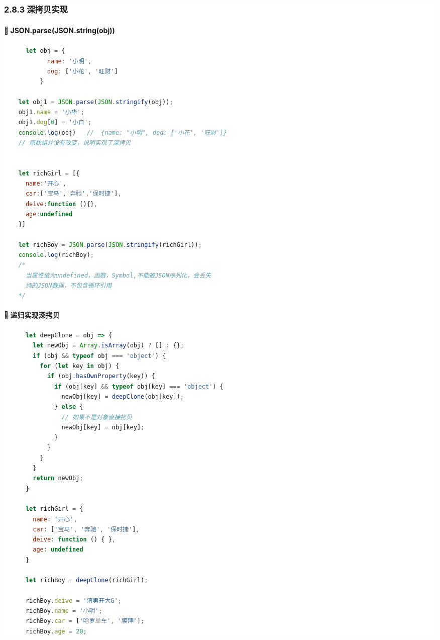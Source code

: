   ``` javascript
  ```
   ### 2.8.3 深拷贝实现
  ####  :tomato: JSON.parse(JSON.string(obj))
  ``` javascript
        let obj = {
              name: '小明',
              dog: ['小花', '旺财']
            }

      let obj1 = JSON.parse(JSON.stringify(obj));
      obj1.name = '小华';
      obj1.dog[0] = '小白';
      console.log(obj)   //  {name: "小明", dog: ['小花', '旺财']}
      // 原数组并没有改变，说明实现了深拷贝
   

      let richGirl = [{
        name:'开心',
        car:['宝马','奔驰','保时捷'],
        deive:function (){},
        age:undefined
      }]

      let richBoy = JSON.parse(JSON.stringify(richGirl));
      console.log(richBoy);
      /*
        当属性值为undefined，函数，Symbol,不能被JSON序列化，会丢失
        纯的JSON数据，不包含循环引用
      */
  ```
  ####  :tomato: 递归实现深拷贝
  ``` javascript
        let deepClone = obj => {
          let newObj = Array.isArray(obj) ? [] : {};
          if (obj && typeof obj === 'object') {
            for (let key in obj) {
              if (obj.hasOwnProperty(key)) {
                if (obj[key] && typeof obj[key] === 'object') {
                  newObj[key] = deepClone(obj[key]);
                } else {
                  // 如果不是对象直接拷贝
                  newObj[key] = obj[key];
                }
              }
            }
          }
          return newObj;
        }

        let richGirl = {
          name: '开心',
          car: ['宝马', '奔驰', '保时捷'],
          deive: function () { },
          age: undefined
        }

        let richBoy = deepClone(richGirl);

        richBoy.deive = '渣男开大G';
        richBoy.name = '小明';
        richBoy.car = ['哈罗单车', '膜拜'];
        richBoy.age = 20;
  ```